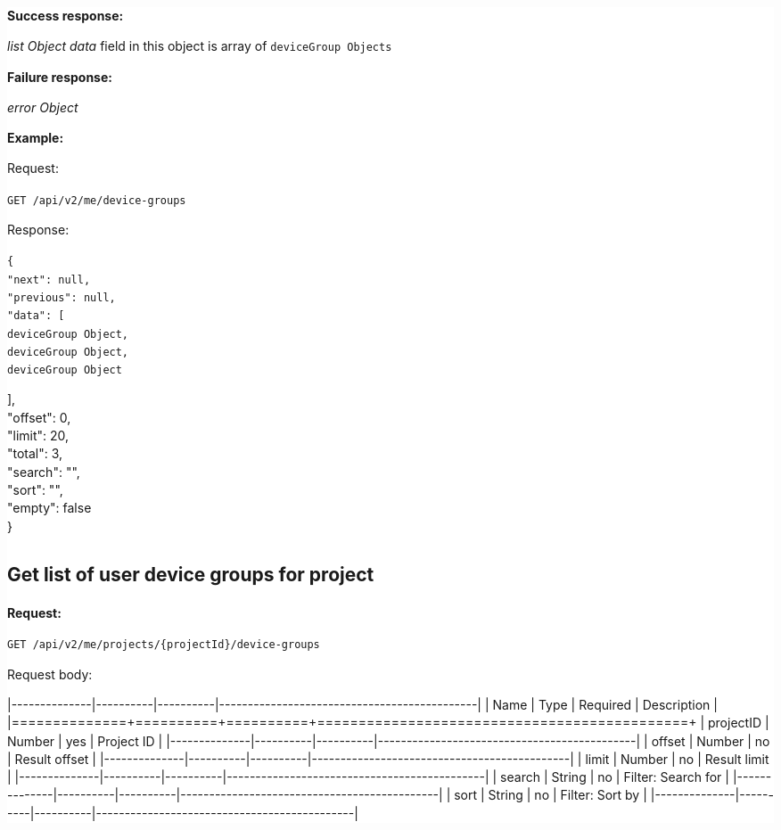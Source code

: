 
**Success response:**

*list Object* 
  *data* field in this object is array of `deviceGroup Objects `
 

**Failure response:**

*error Object*
 
 
**Example:**
 
Request:
   
    GET /api/v2/me/device-groups
   
Response:
 
    {  
    "next": null,  
    "previous": null,  
    "data": [  
    deviceGroup Object,
    deviceGroup Object,
    deviceGroup Object
  ],  
    "offset": 0,  
    "limit": 20,  
    "total": 3,  
    "search": "",  
    "sort": "",  
    "empty": false  
    }  

 
## Get list of user device groups for project

**Request:**

    GET /api/v2/me/projects/{projectId}/device-groups
  
Request body:

|--------------|----------|----------|---------------------------------------------|
 | Name         | Type     | Required | Description                                 |
|==============+==========+==========+=============================================+
 | projectID    | Number   |   yes    | Project ID                                  |
|--------------|----------|----------|---------------------------------------------|
 | offset       | Number   |    no    | Result offset                               |
|--------------|----------|----------|---------------------------------------------|
 | limit        | Number   |    no    | Result limit                                |
|--------------|----------|----------|---------------------------------------------|
 | search       | String   |    no    | Filter: Search for                          |
|--------------|----------|----------|---------------------------------------------|
 | sort         | String   |    no    | Filter: Sort by                             |
|--------------|----------|----------|---------------------------------------------| 
 